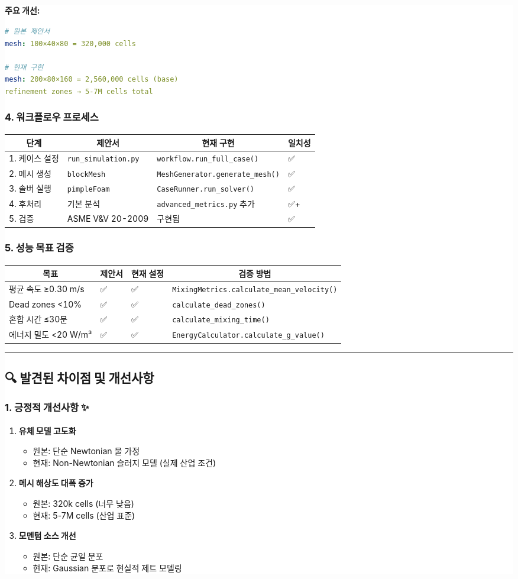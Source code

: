**주요 개선:**
```yaml
# 원본 제안서
mesh: 100×40×80 = 320,000 cells

# 현재 구현
mesh: 200×80×160 = 2,560,000 cells (base)
refinement zones → 5-7M cells total
```

### 4. 워크플로우 프로세스

| 단계 | 제안서 | 현재 구현 | 일치성 |
|------|--------|----------|--------|
| 1. 케이스 설정 | `run_simulation.py` | `workflow.run_full_case()` | ✅ |
| 2. 메시 생성 | `blockMesh` | `MeshGenerator.generate_mesh()` | ✅ |
| 3. 솔버 실행 | `pimpleFoam` | `CaseRunner.run_solver()` | ✅ |
| 4. 후처리 | 기본 분석 | `advanced_metrics.py` 추가 | ✅+ |
| 5. 검증 | ASME V&V 20-2009 | 구현됨 | ✅ |

### 5. 성능 목표 검증

| 목표 | 제안서 | 현재 설정 | 검증 방법 |
|------|--------|----------|-----------|
| 평균 속도 ≥0.30 m/s | ✅ | ✅ | `MixingMetrics.calculate_mean_velocity()` |
| Dead zones <10% | ✅ | ✅ | `calculate_dead_zones()` |
| 혼합 시간 ≤30분 | ✅ | ✅ | `calculate_mixing_time()` |
| 에너지 밀도 <20 W/m³ | ✅ | ✅ | `EnergyCalculator.calculate_g_value()` |

---

## 🔍 발견된 차이점 및 개선사항

### 1. 긍정적 개선사항 ✨

1. **유체 모델 고도화**
   - 원본: 단순 Newtonian 물 가정
   - 현재: Non-Newtonian 슬러지 모델 (실제 산업 조건)

2. **메시 해상도 대폭 증가**
   - 원본: 320k cells (너무 낮음)
   - 현재: 5-7M cells (산업 표준)

3. **모멘텀 소스 개선**
   - 원본: 단순 균일 분포
   - 현재: Gaussian 분포로 현실적 제트 모델링

